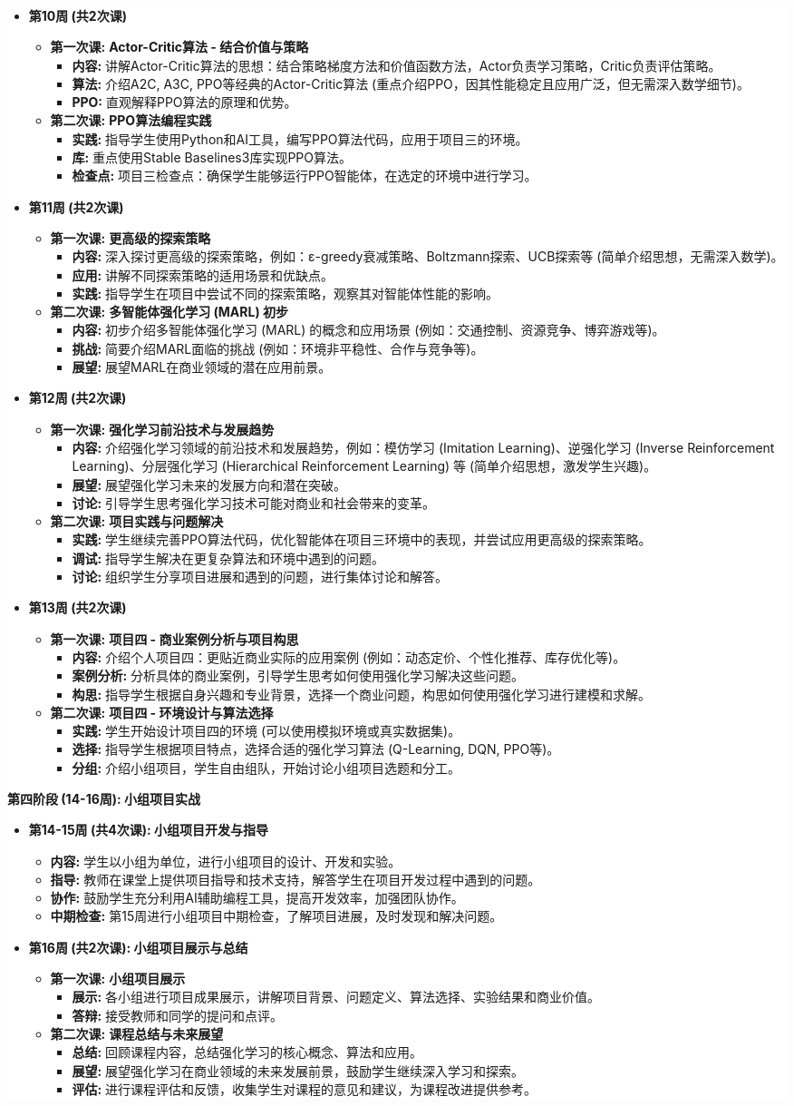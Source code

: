*   **第10周 (共2次课)**
    *   **第一次课:**  **Actor-Critic算法 - 结合价值与策略**
        *   **内容:**  讲解Actor-Critic算法的思想：结合策略梯度方法和价值函数方法，Actor负责学习策略，Critic负责评估策略。
        *   **算法:**  介绍A2C, A3C, PPO等经典的Actor-Critic算法 (重点介绍PPO，因其性能稳定且应用广泛，但无需深入数学细节)。
        *   **PPO:**  直观解释PPO算法的原理和优势。
    *   **第二次课:**  **PPO算法编程实践**
        *   **实践:**  指导学生使用Python和AI工具，编写PPO算法代码，应用于项目三的环境。
        *   **库:**  重点使用Stable Baselines3库实现PPO算法。
        *   **检查点:**  项目三检查点：确保学生能够运行PPO智能体，在选定的环境中进行学习。

*   **第11周 (共2次课)**
    *   **第一次课:**  **更高级的探索策略**
        *   **内容:**  深入探讨更高级的探索策略，例如：ε-greedy衰减策略、Boltzmann探索、UCB探索等 (简单介绍思想，无需深入数学)。
        *   **应用:**  讲解不同探索策略的适用场景和优缺点。
        *   **实践:**  指导学生在项目中尝试不同的探索策略，观察其对智能体性能的影响。
    *   **第二次课:**  **多智能体强化学习 (MARL) 初步**
        *   **内容:**  初步介绍多智能体强化学习 (MARL) 的概念和应用场景 (例如：交通控制、资源竞争、博弈游戏等)。
        *   **挑战:**  简要介绍MARL面临的挑战 (例如：环境非平稳性、合作与竞争等)。
        *   **展望:**  展望MARL在商业领域的潜在应用前景。

*   **第12周 (共2次课)**
    *   **第一次课:**  **强化学习前沿技术与发展趋势**
        *   **内容:**  介绍强化学习领域的前沿技术和发展趋势，例如：模仿学习 (Imitation Learning)、逆强化学习 (Inverse Reinforcement Learning)、分层强化学习 (Hierarchical Reinforcement Learning) 等 (简单介绍思想，激发学生兴趣)。
        *   **展望:**  展望强化学习未来的发展方向和潜在突破。
        *   **讨论:**  引导学生思考强化学习技术可能对商业和社会带来的变革。
    *   **第二次课:**  **项目实践与问题解决**
        *   **实践:**  学生继续完善PPO算法代码，优化智能体在项目三环境中的表现，并尝试应用更高级的探索策略。
        *   **调试:**  指导学生解决在更复杂算法和环境中遇到的问题。
        *   **讨论:**  组织学生分享项目进展和遇到的问题，进行集体讨论和解答。

*   **第13周 (共2次课)**
    *   **第一次课:**  **项目四 - 商业案例分析与项目构思**
        *   **内容:**  介绍个人项目四：更贴近商业实际的应用案例 (例如：动态定价、个性化推荐、库存优化等)。
        *   **案例分析:**  分析具体的商业案例，引导学生思考如何使用强化学习解决这些问题。
        *   **构思:**  指导学生根据自身兴趣和专业背景，选择一个商业问题，构思如何使用强化学习进行建模和求解。
    *   **第二次课:**  **项目四 -  环境设计与算法选择**
        *   **实践:**  学生开始设计项目四的环境 (可以使用模拟环境或真实数据集)。
        *   **选择:**  指导学生根据项目特点，选择合适的强化学习算法 (Q-Learning, DQN, PPO等)。
        *   **分组:**  介绍小组项目，学生自由组队，开始讨论小组项目选题和分工。

**第四阶段 (14-16周): 小组项目实战**

*   **第14-15周 (共4次课): 小组项目开发与指导**
    *   **内容:**  学生以小组为单位，进行小组项目的设计、开发和实验。
    *   **指导:**  教师在课堂上提供项目指导和技术支持，解答学生在项目开发过程中遇到的问题。
    *   **协作:**  鼓励学生充分利用AI辅助编程工具，提高开发效率，加强团队协作。
    *   **中期检查:**  第15周进行小组项目中期检查，了解项目进展，及时发现和解决问题。

*   **第16周 (共2次课): 小组项目展示与总结**
    *   **第一次课:**  **小组项目展示**
        *   **展示:**  各小组进行项目成果展示，讲解项目背景、问题定义、算法选择、实验结果和商业价值。
        *   **答辩:**  接受教师和同学的提问和点评。
    *   **第二次课:**  **课程总结与未来展望**
        *   **总结:**  回顾课程内容，总结强化学习的核心概念、算法和应用。
        *   **展望:**  展望强化学习在商业领域的未来发展前景，鼓励学生继续深入学习和探索。
        *   **评估:**  进行课程评估和反馈，收集学生对课程的意见和建议，为课程改进提供参考。
